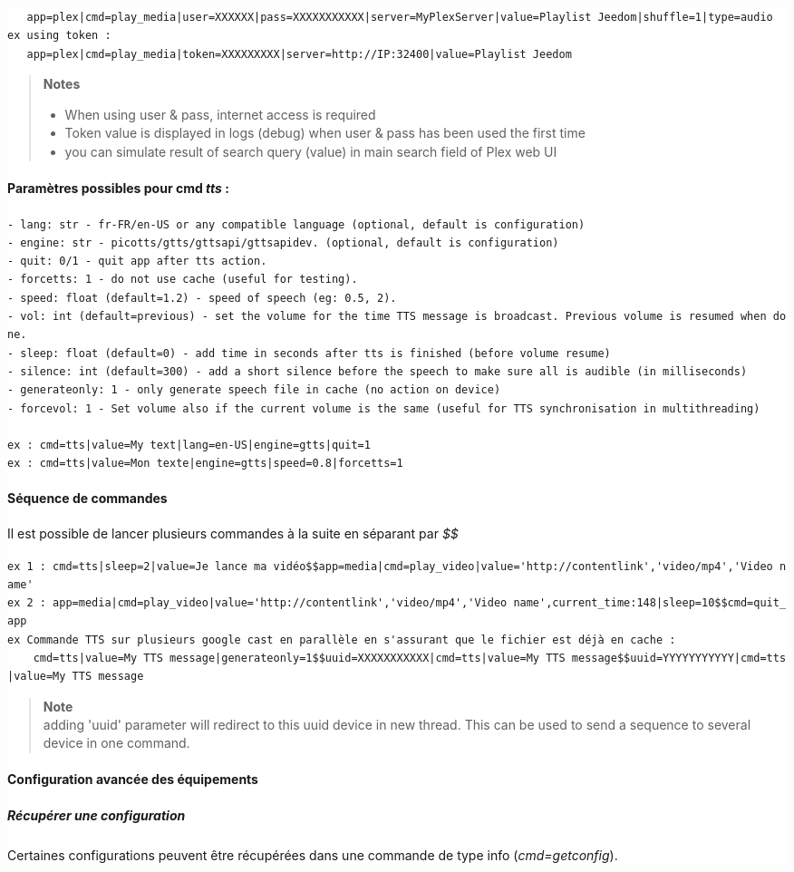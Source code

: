 ```
   app=plex|cmd=play_media|user=XXXXXX|pass=XXXXXXXXXXX|server=MyPlexServer|value=Playlist Jeedom|shuffle=1|type=audio
ex using token :   
   app=plex|cmd=play_media|token=XXXXXXXXX|server=http://IP:32400|value=Playlist Jeedom
```

> **Notes**   
> - When using user & pass, internet access is required
> - Token value is displayed in logs (debug) when user & pass has been used the first time
> - you can simulate result of search query (value) in main search field of Plex web UI

#### Paramètres possibles pour cmd *tts* :
```
- lang: str - fr-FR/en-US or any compatible language (optional, default is configuration)
- engine: str - picotts/gtts/gttsapi/gttsapidev. (optional, default is configuration)
- quit: 0/1 - quit app after tts action.
- forcetts: 1 - do not use cache (useful for testing).
- speed: float (default=1.2) - speed of speech (eg: 0.5, 2).
- vol: int (default=previous) - set the volume for the time TTS message is broadcast. Previous volume is resumed when done.
- sleep: float (default=0) - add time in seconds after tts is finished (before volume resume)
- silence: int (default=300) - add a short silence before the speech to make sure all is audible (in milliseconds)
- generateonly: 1 - only generate speech file in cache (no action on device)
- forcevol: 1 - Set volume also if the current volume is the same (useful for TTS synchronisation in multithreading)

ex : cmd=tts|value=My text|lang=en-US|engine=gtts|quit=1
ex : cmd=tts|value=Mon texte|engine=gtts|speed=0.8|forcetts=1
```

#### Séquence de commandes
Il est possible de lancer plusieurs commandes à la suite en séparant par *$$*

```
ex 1 : cmd=tts|sleep=2|value=Je lance ma vidéo$$app=media|cmd=play_video|value='http://contentlink','video/mp4','Video name'
ex 2 : app=media|cmd=play_video|value='http://contentlink','video/mp4','Video name',current_time:148|sleep=10$$cmd=quit_app
ex Commande TTS sur plusieurs google cast en parallèle en s'assurant que le fichier est déjà en cache :   
    cmd=tts|value=My TTS message|generateonly=1$$uuid=XXXXXXXXXXX|cmd=tts|value=My TTS message$$uuid=YYYYYYYYYYY|cmd=tts|value=My TTS message

```
> **Note**   
> adding 'uuid' parameter will redirect to this uuid device in new thread. This can be used to send a sequence to several device in one command.

#### Configuration avancée des équipements

##### Récupérer une configuration
Certaines configurations peuvent être récupérées dans une commande de type info (*cmd=getconfig*).
